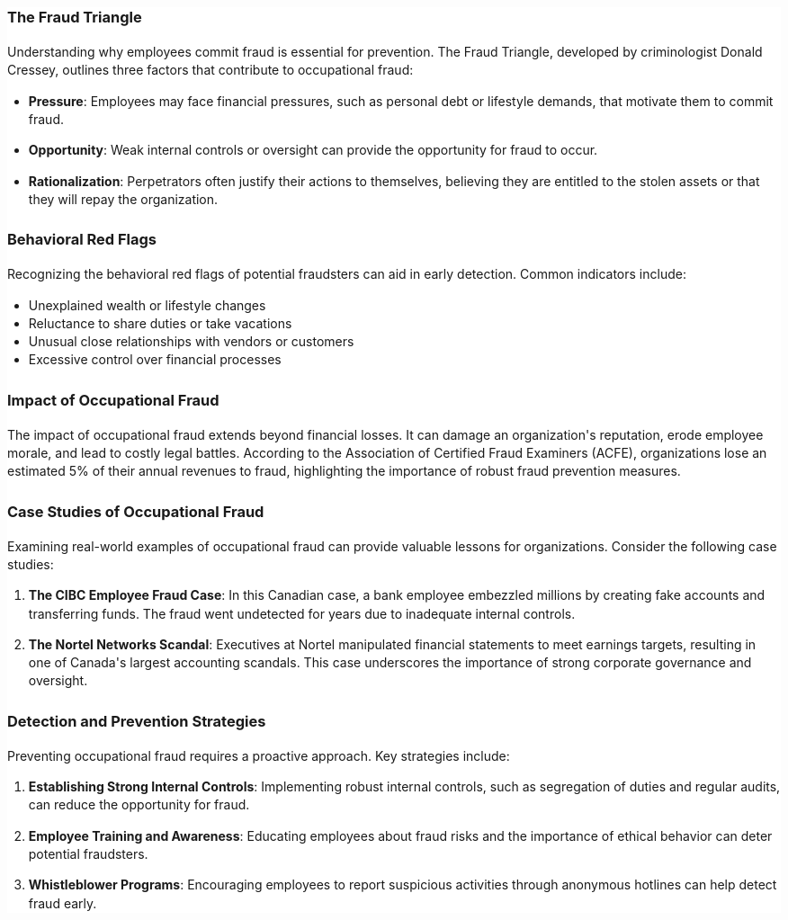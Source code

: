 ### The Fraud Triangle

Understanding why employees commit fraud is essential for prevention. The Fraud Triangle, developed by criminologist Donald Cressey, outlines three factors that contribute to occupational fraud:

- **Pressure**: Employees may face financial pressures, such as personal debt or lifestyle demands, that motivate them to commit fraud.

- **Opportunity**: Weak internal controls or oversight can provide the opportunity for fraud to occur.

- **Rationalization**: Perpetrators often justify their actions to themselves, believing they are entitled to the stolen assets or that they will repay the organization.

### Behavioral Red Flags

Recognizing the behavioral red flags of potential fraudsters can aid in early detection. Common indicators include:

- Unexplained wealth or lifestyle changes
- Reluctance to share duties or take vacations
- Unusual close relationships with vendors or customers
- Excessive control over financial processes

### Impact of Occupational Fraud

The impact of occupational fraud extends beyond financial losses. It can damage an organization's reputation, erode employee morale, and lead to costly legal battles. According to the Association of Certified Fraud Examiners (ACFE), organizations lose an estimated 5% of their annual revenues to fraud, highlighting the importance of robust fraud prevention measures.

### Case Studies of Occupational Fraud

Examining real-world examples of occupational fraud can provide valuable lessons for organizations. Consider the following case studies:

1. **The CIBC Employee Fraud Case**: In this Canadian case, a bank employee embezzled millions by creating fake accounts and transferring funds. The fraud went undetected for years due to inadequate internal controls.

2. **The Nortel Networks Scandal**: Executives at Nortel manipulated financial statements to meet earnings targets, resulting in one of Canada's largest accounting scandals. This case underscores the importance of strong corporate governance and oversight.

### Detection and Prevention Strategies

Preventing occupational fraud requires a proactive approach. Key strategies include:

1. **Establishing Strong Internal Controls**: Implementing robust internal controls, such as segregation of duties and regular audits, can reduce the opportunity for fraud.

2. **Employee Training and Awareness**: Educating employees about fraud risks and the importance of ethical behavior can deter potential fraudsters.

3. **Whistleblower Programs**: Encouraging employees to report suspicious activities through anonymous hotlines can help detect fraud early.
